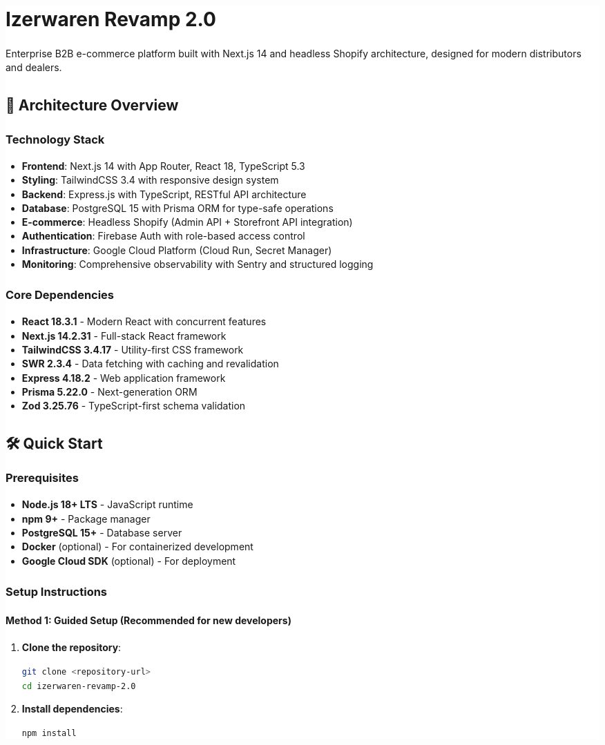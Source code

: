 # Izerwaren Revamp 2.0

Enterprise B2B e-commerce platform built with Next.js 14 and headless Shopify architecture, designed for modern distributors and dealers.

## 🚀 Architecture Overview

### Technology Stack
- **Frontend**: Next.js 14 with App Router, React 18, TypeScript 5.3
- **Styling**: TailwindCSS 3.4 with responsive design system
- **Backend**: Express.js with TypeScript, RESTful API architecture
- **Database**: PostgreSQL 15 with Prisma ORM for type-safe operations
- **E-commerce**: Headless Shopify (Admin API + Storefront API integration)
- **Authentication**: Firebase Auth with role-based access control
- **Infrastructure**: Google Cloud Platform (Cloud Run, Secret Manager)
- **Monitoring**: Comprehensive observability with Sentry and structured logging

### Core Dependencies
- **React 18.3.1** - Modern React with concurrent features
- **Next.js 14.2.31** - Full-stack React framework
- **TailwindCSS 3.4.17** - Utility-first CSS framework
- **SWR 2.3.4** - Data fetching with caching and revalidation
- **Express 4.18.2** - Web application framework
- **Prisma 5.22.0** - Next-generation ORM
- **Zod 3.25.76** - TypeScript-first schema validation

## 🛠️ Quick Start

### Prerequisites

- **Node.js 18+ LTS** - JavaScript runtime
- **npm 9+** - Package manager
- **PostgreSQL 15+** - Database server
- **Docker** (optional) - For containerized development
- **Google Cloud SDK** (optional) - For deployment

### Setup Instructions

#### Method 1: Guided Setup (Recommended for new developers)

1. **Clone the repository**:
   ```bash
   git clone <repository-url>
   cd izerwaren-revamp-2.0
   ```

2. **Install dependencies**:
   ```bash
   npm install
   ```
